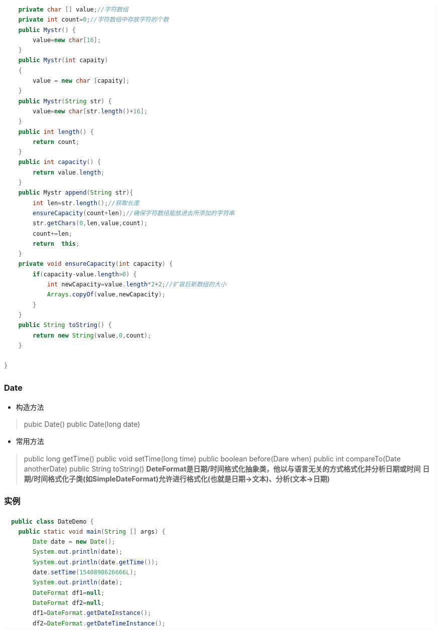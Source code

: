 ```java
	private char [] value;//字符数组
	private int count=0;//字符数组中存放字符的个数
	public Mystr() {
		value=new char[16];
	}
	public Mystr(int capaity)
	{
		value = new char [capaity];
	}	
	public Mystr(String str) {
		value=new char[str.length()+16];
	}
	public int length() {
		return count;
	}
	public int capacity() {
		return value.length;
	}
	public Mystr append(String str){
		int len=str.length();//获取长度
		ensureCapacity(count+len);//确保字符数组能放进去所添加的字符串
		str.getChars(0,len,value,count);
		count+=len;
		return	this;
	}
	private void ensureCapacity(int capacity) {
		if(capacity-value.length>0) {
			int newCapacity=value.length*2+2;//扩容后新数组的大小
			Arrays.copyOf(value,newCapacity);
		}
	}
	public String toString() {
		return new String(value,0,count);
	}
	
}
```
### Date
- 构造方法
>pubic Date()
>public Date(long date)
- 常用方法
>public long getTime()
>public void setTime(long time)
>public boolean before(Dare when)
>public int compareTo(Date anotherDate)
>public String toString()
**DeteFormat是日期/时间格式化抽象类，他以与语言无关的方式格式化并分析日期或时间**
**日期/时间格式化子类(如SimpleDateFormat)允许进行格式化(也就是日期->文本)、分析(文本->日期)**
### 实例
```java
  public class DateDemo {
	public static void main(String [] args) {
		Date date = new Date();
		System.out.println(date);
		System.out.println(date.getTime());
		date.setTime(1540898626666L);
		System.out.println(date);
		DateFormat df1=null;
		DateFormat df2=null;
		df1=DateFormat.getDateInstance();
		df2=DateFormat.getDateTimeInstance();
```